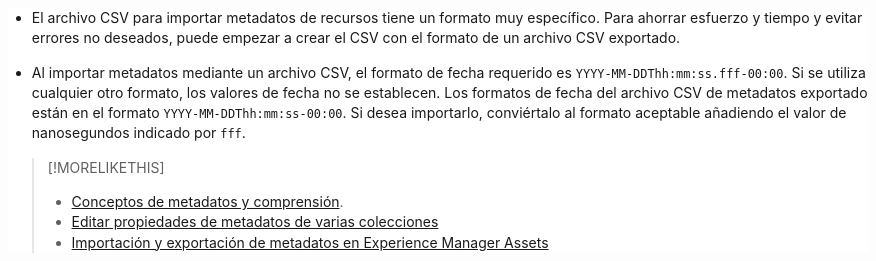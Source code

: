 * El archivo CSV para importar metadatos de recursos tiene un formato muy específico. Para ahorrar esfuerzo y tiempo y evitar errores no deseados, puede empezar a crear el CSV con el formato de un archivo CSV exportado.

* Al importar metadatos mediante un archivo CSV, el formato de fecha requerido es `YYYY-MM-DDThh:mm:ss.fff-00:00`. Si se utiliza cualquier otro formato, los valores de fecha no se establecen. Los formatos de fecha del archivo CSV de metadatos exportado están en el formato `YYYY-MM-DDThh:mm:ss-00:00`. Si desea importarlo, conviértalo al formato aceptable añadiendo el valor de nanosegundos indicado por `fff`.

>[!MORELIKETHIS]
>
>* [Conceptos de metadatos y comprensión](metadata-concepts.md).
>* [Editar propiedades de metadatos de varias colecciones](manage-collections.md#editing-collection-metadata-in-bulk)
>* [Importación y exportación de metadatos en Experience Manager Assets](https://experienceleague.adobe.com/docs/experience-manager-learn/assets/metadata/metadata-import-feature-video-use.html)



